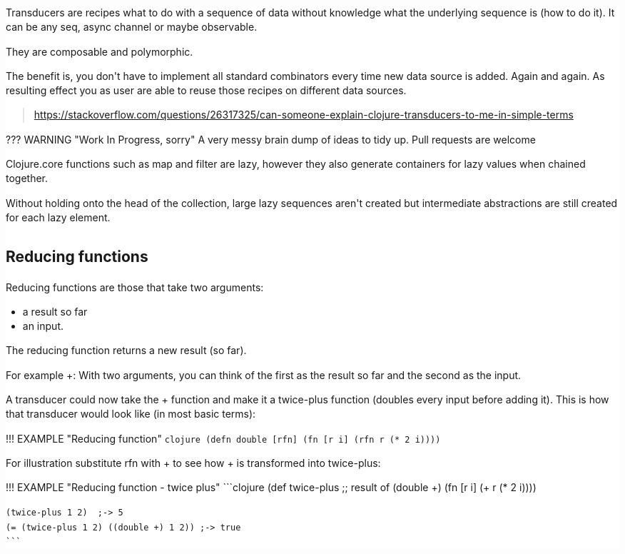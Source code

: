 Transducers are recipes what to do with a sequence of data without knowledge what the underlying sequence is (how to do it). It can be any seq, async channel or maybe observable.

They are composable and polymorphic.

The benefit is, you don't have to implement all standard combinators every time new data source is added. Again and again. As resulting effect you as user are able to reuse those recipes on different data sources.

> <https://stackoverflow.com/questions/26317325/can-someone-explain-clojure-transducers-to-me-in-simple-terms>



??? WARNING "Work In Progress, sorry"
    A very messy brain dump of ideas to tidy up. Pull requests are welcome


Clojure.core functions such as map and filter are lazy, however they also generate containers for lazy values when chained together. 

Without holding onto the head of the collection, large lazy sequences aren't created but intermediate abstractions are still created for each lazy element.


## Reducing functions

Reducing functions are those that take two arguments: 

 - a result so far 
 - an input. 

The reducing function returns a new result (so far). 

For example +: With two arguments, you can think of the first as the result so far and the second as the input.

A transducer could now take the + function and make it a twice-plus function (doubles every input before adding it). This is how that transducer would look like (in most basic terms):

!!! EXAMPLE "Reducing function"
    ```clojure
    (defn double
      [rfn]
      (fn [r i]
        (rfn r (* 2 i))))
    ```

For illustration substitute rfn with + to see how + is transformed into twice-plus:

!!! EXAMPLE "Reducing function - twice plus"
    ```clojure
    (def twice-plus ;; result of (double +)
      (fn [r i]
        (+ r (* 2 i))))

    (twice-plus 1 2)  ;-> 5
    (= (twice-plus 1 2) ((double +) 1 2)) ;-> true
    ```
